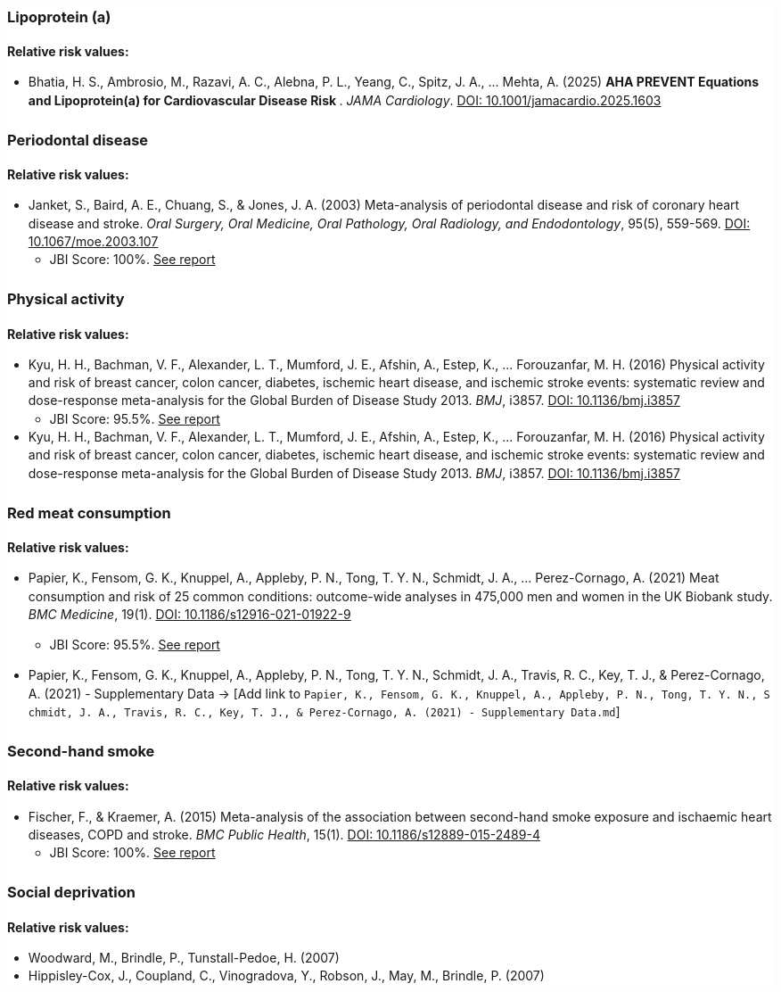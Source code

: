 ### Lipoprotein (a)
**Relative risk values:**
- Bhatia, H. S., Ambrosio, M., Razavi, A. C., Alebna, P. L., Yeang, C., Spitz, J. A., ... Mehta, A. (2025) <b>AHA PREVENT Equations and Lipoprotein(a) for Cardiovascular Disease Risk </b>. *JAMA Cardiology*. [DOI: 10.1001/jamacardio.2025.1603](https://doi.org/10.1001/jamacardio.2025.1603)

### Periodontal disease
**Relative risk values:**
- Janket, S., Baird, A. E., Chuang, S., & Jones, J. A. (2003) Meta-analysis of periodontal disease and risk of coronary heart disease and stroke. *Oral Surgery, Oral Medicine, Oral Pathology, Oral Radiology, and Endodontology*, 95(5), 559-569. [DOI: 10.1067/moe.2003.107](https://doi.org/10.1067/moe.2003.107)
  - JBI Score: 100%. [See report](jbi-reports/Janket%20et%20al.%20(2003).md)

### Physical activity
**Relative risk values:**
- Kyu, H. H., Bachman, V. F., Alexander, L. T., Mumford, J. E., Afshin, A., Estep, K., ... Forouzanfar, M. H. (2016) Physical activity and risk of breast cancer, colon cancer, diabetes, ischemic heart disease, and ischemic stroke events: systematic review and dose-response meta-analysis for the Global Burden of Disease Study 2013. *BMJ*, i3857. [DOI: 10.1136/bmj.i3857](https://doi.org/10.1136/bmj.i3857)
  - JBI Score: 95.5%. [See report](jbi-reports/Kyu%20et%20al.%20(2016).md)
- Kyu, H. H., Bachman, V. F., Alexander, L. T., Mumford, J. E., Afshin, A., Estep, K., ... Forouzanfar, M. H. (2016) Physical activity and risk of breast cancer, colon cancer, diabetes, ischemic heart disease, and ischemic stroke events: systematic review and dose-response meta-analysis for the Global Burden of Disease Study 2013. *BMJ*, i3857. [DOI: 10.1136/bmj.i3857](https://doi.org/10.1136/bmj.i3857)

### Red meat consumption
**Relative risk values:**
- Papier, K., Fensom, G. K., Knuppel, A., Appleby, P. N., Tong, T. Y. N., Schmidt, J. A., ... Perez-Cornago, A. (2021) Meat consumption and risk of 25 common conditions: outcome-wide analyses in 475,000 men and women in the UK Biobank study. *BMC Medicine*, 19(1). [DOI: 10.1186/s12916-021-01922-9](https://doi.org/10.1186/s12916-021-01922-9)
  - JBI Score: 95.5%. [See report](jbi-reports/Papier%20et%20al.%20(2021).md)

- Papier, K., Fensom, G. K., Knuppel, A., Appleby, P. N., Tong, T. Y. N., Schmidt, J. A., Travis, R. C., Key, T. J., & Perez-Cornago, A. (2021) - Supplementary Data → [Add link to `Papier, K., Fensom, G. K., Knuppel, A., Appleby, P. N., Tong, T. Y. N., Schmidt, J. A., Travis, R. C., Key, T. J., & Perez-Cornago, A. (2021) - Supplementary Data.md`]

### Second-hand smoke
**Relative risk values:**
- Fischer, F., & Kraemer, A. (2015) Meta-analysis of the association between second-hand smoke exposure and ischaemic heart diseases, COPD and stroke. *BMC Public Health*, 15(1). [DOI: 10.1186/s12889-015-2489-4](https://doi.org/10.1186/s12889-015-2489-4)
  - JBI Score: 100%. [See report](jbi-reports/Fischer%20%26%20Kraemer%20(2015).md)

### Social deprivation
**Relative risk values:**
- Woodward, M., Brindle, P., Tunstall-Pedoe, H. (2007)
- Hippisley-Cox, J., Coupland, C., Vinogradova, Y., Robson, J., May, M., Brindle, P. (2007)
